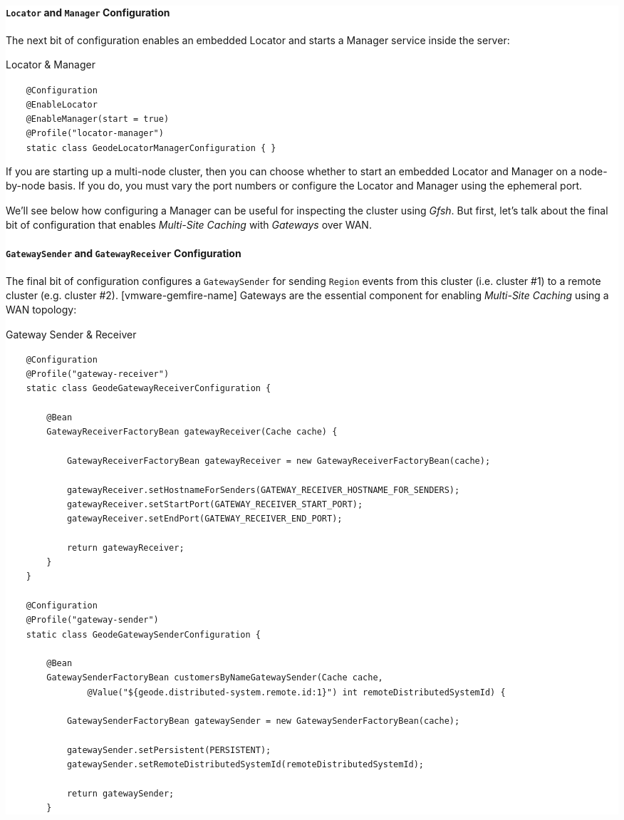 #### `Locator` and `Manager` Configuration

The next bit of configuration enables an embedded Locator and starts a
Manager service inside the server:

Locator & Manager

``` highlight
    @Configuration
    @EnableLocator
    @EnableManager(start = true)
    @Profile("locator-manager")
    static class GeodeLocatorManagerConfiguration { }
```

If you are starting up a multi-node cluster, then you can choose whether
to start an embedded Locator and Manager on a node-by-node basis. If you
do, you must vary the port numbers or configure the Locator and Manager
using the ephemeral port.

We’ll see below how configuring a Manager can be useful for inspecting
the cluster using *Gfsh*. But first, let’s talk about the final bit of
configuration that enables *Multi-Site Caching* with *Gateways* over
WAN.

#### `GatewaySender` and `GatewayReceiver` Configuration

The final bit of configuration configures a `GatewaySender` for sending
`Region` events from this cluster (i.e. cluster \#1) to a remote cluster
(e.g. cluster \#2). [vmware-gemfire-name] Gateways are the essential component
for enabling *Multi-Site Caching* using a WAN topology:

Gateway Sender & Receiver

``` highlight
    @Configuration
    @Profile("gateway-receiver")
    static class GeodeGatewayReceiverConfiguration {

        @Bean
        GatewayReceiverFactoryBean gatewayReceiver(Cache cache) {

            GatewayReceiverFactoryBean gatewayReceiver = new GatewayReceiverFactoryBean(cache);

            gatewayReceiver.setHostnameForSenders(GATEWAY_RECEIVER_HOSTNAME_FOR_SENDERS);
            gatewayReceiver.setStartPort(GATEWAY_RECEIVER_START_PORT);
            gatewayReceiver.setEndPort(GATEWAY_RECEIVER_END_PORT);

            return gatewayReceiver;
        }
    }

    @Configuration
    @Profile("gateway-sender")
    static class GeodeGatewaySenderConfiguration {

        @Bean
        GatewaySenderFactoryBean customersByNameGatewaySender(Cache cache,
                @Value("${geode.distributed-system.remote.id:1}") int remoteDistributedSystemId) {

            GatewaySenderFactoryBean gatewaySender = new GatewaySenderFactoryBean(cache);

            gatewaySender.setPersistent(PERSISTENT);
            gatewaySender.setRemoteDistributedSystemId(remoteDistributedSystemId);

            return gatewaySender;
        }
```